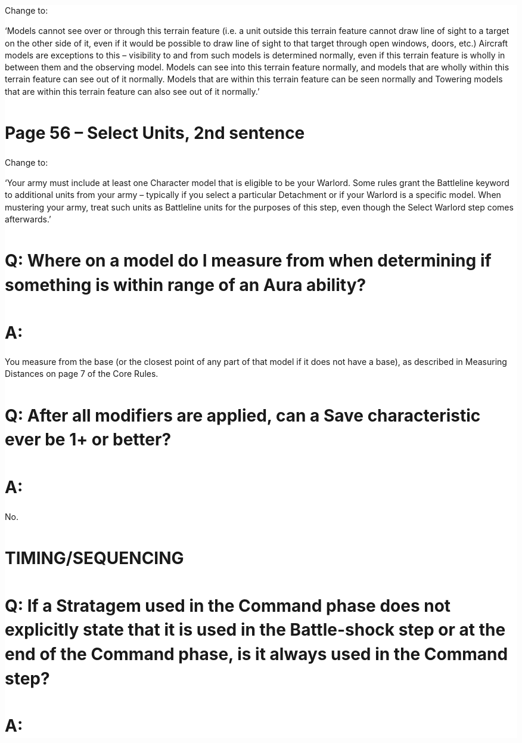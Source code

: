 Change to:

‘Models cannot see over or through this terrain feature (i.e. a unit outside this terrain feature cannot draw line of sight to a target on the other side of it, even if it would be possible to draw line of sight to that target through open windows, doors, etc.) Aircraft models are exceptions to this – visibility to and from such models is determined normally, even if this terrain feature is wholly in between them and the observing model. Models can see into this terrain feature normally, and models that are wholly within this terrain feature can see out of it normally. Models that are within this terrain feature can be seen normally and Towering models that are within this terrain feature can also see out of it normally.’

# Page 56 – Select Units, 2nd sentence

Change to:

‘Your army must include at least one Character model that is eligible to be your Warlord. Some rules grant the Battleline keyword to additional units from your army – typically if you select a particular Detachment or if your Warlord is a specific model. When mustering your army, treat such units as Battleline units for the purposes of this step, even though the Select Warlord step comes afterwards.’

# Q: Where on a model do I measure from when determining if something is within range of an Aura ability?

# A:

You measure from the base (or the closest point of any part of that model if it does not have a base), as described in Measuring Distances on page 7 of the Core Rules.

# Q: After all modifiers are applied, can a Save characteristic ever be 1+ or better?

# A:

No.

# TIMING/SEQUENCING

# Q: If a Stratagem used in the Command phase does not explicitly state that it is used in the Battle-shock step or at the end of the Command phase, is it always used in the Command step?

# A:
